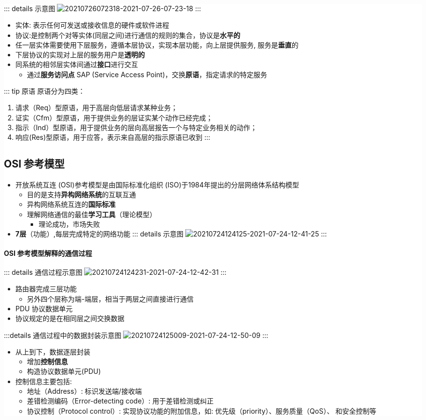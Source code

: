 
::: details 示意图
![20210726072318-2021-07-26-07-23-18](https://cdn.jsdelivr.net/gh/sbwcwso/PicBed@master/20210726072318-2021-07-26-07-23-18.png)
:::


* 实体: 表示任何可发送或接收信息的硬件或软件进程
* 协议:是控制两个对等实体(同层之间)进行通信的规则的集合，协议是**水平的**
* 任一层实体需要使用下层服务，遵循本层协议，实现本层功能，向上层提供服务, 服务是**垂直**的
* 下层协议的实现对上层的服务用户是**透明的**
* 同系统的相邻层实体间通过**接口**进行交互
  * 通过**服务访问点** SAP (Service Access Point)，交换**原语**，指定请求的特定服务

::: tip 原语
原语分为四类：
1. 请求（Req）型原语，用于高层向低层请求某种业务；
2. 证实（Cfm）型原语，用于提供业务的层证实某个动作已经完成；
3. 指示（Ind）型原语，用于提供业务的层向高层报告一个与特定业务相关的动作；
4. 响应(Res)型原语，用于应答，表示来自高层的指示原语已收到
:::


## OSI 参考模型

* 开放系统互连 (OSI)参考模型是由国际标准化组织 (ISO)于1984年提出的分层网络体系结构模型
  * 目的是支持**异构网络系统**的互联互通
  * 异构网络系统互连的**国际标准**
  * 理解网络通信的最佳**学习工具**（理论模型）
    * 理论成功，市场失败
* **7层**（功能）,每层完成特定的网络功能
::: details 示意图
![20210724124125-2021-07-24-12-41-25](https://cdn.jsdelivr.net/gh/sbwcwso/PicBed@master/20210724124125-2021-07-24-12-41-25.png)
:::

#### OSI 参考模型解释的通信过程

::: details 通信过程示意图
![20210724124231-2021-07-24-12-42-31](https://cdn.jsdelivr.net/gh/sbwcwso/PicBed@master/20210724124231-2021-07-24-12-42-31.png)
:::

* 路由器完成三层功能
  * 另外四个层称为端-端层，相当于两层之间直接进行通信
* PDU 协议数据单元
* 协议规定的是在相同层之间交换数据

:::details 通信过程中的数据封装示意图
![20210724125009-2021-07-24-12-50-09](https://cdn.jsdelivr.net/gh/sbwcwso/PicBed@master/20210724125009-2021-07-24-12-50-09.png)
:::

* 从上到下，数据逐层封装
  * 增加**控制信息**
  * 构造协议数据单元(PDU)
* 控制信息主要包括:
  * 地址（Address）: 标识发送端/接收端
  * 差错检测编码（Error-detecting code）: 用于差错检测或纠正
  * 协议控制（Protocol control）: 实现协议功能的附加信息，如: 优先级（priority）、服务质量（QoS）、 和安全控制等
